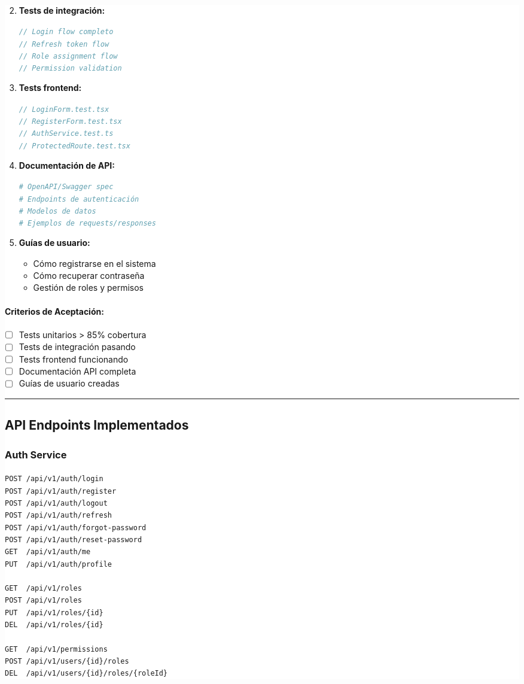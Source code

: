 2. **Tests de integración:**
   ```php
   // Login flow completo
   // Refresh token flow
   // Role assignment flow
   // Permission validation
   ```

3. **Tests frontend:**
   ```typescript
   // LoginForm.test.tsx
   // RegisterForm.test.tsx
   // AuthService.test.ts
   // ProtectedRoute.test.tsx
   ```

4. **Documentación de API:**
   ```yaml
   # OpenAPI/Swagger spec
   # Endpoints de autenticación
   # Modelos de datos
   # Ejemplos de requests/responses
   ```

5. **Guías de usuario:**
   - Cómo registrarse en el sistema
   - Cómo recuperar contraseña
   - Gestión de roles y permisos

#### Criterios de Aceptación:
- [ ] Tests unitarios > 85% cobertura
- [ ] Tests de integración pasando
- [ ] Tests frontend funcionando
- [ ] Documentación API completa
- [ ] Guías de usuario creadas

---

## API Endpoints Implementados

### Auth Service
```
POST /api/v1/auth/login
POST /api/v1/auth/register
POST /api/v1/auth/logout
POST /api/v1/auth/refresh
POST /api/v1/auth/forgot-password
POST /api/v1/auth/reset-password
GET  /api/v1/auth/me
PUT  /api/v1/auth/profile

GET  /api/v1/roles
POST /api/v1/roles
PUT  /api/v1/roles/{id}
DEL  /api/v1/roles/{id}

GET  /api/v1/permissions
POST /api/v1/users/{id}/roles
DEL  /api/v1/users/{id}/roles/{roleId}
```
